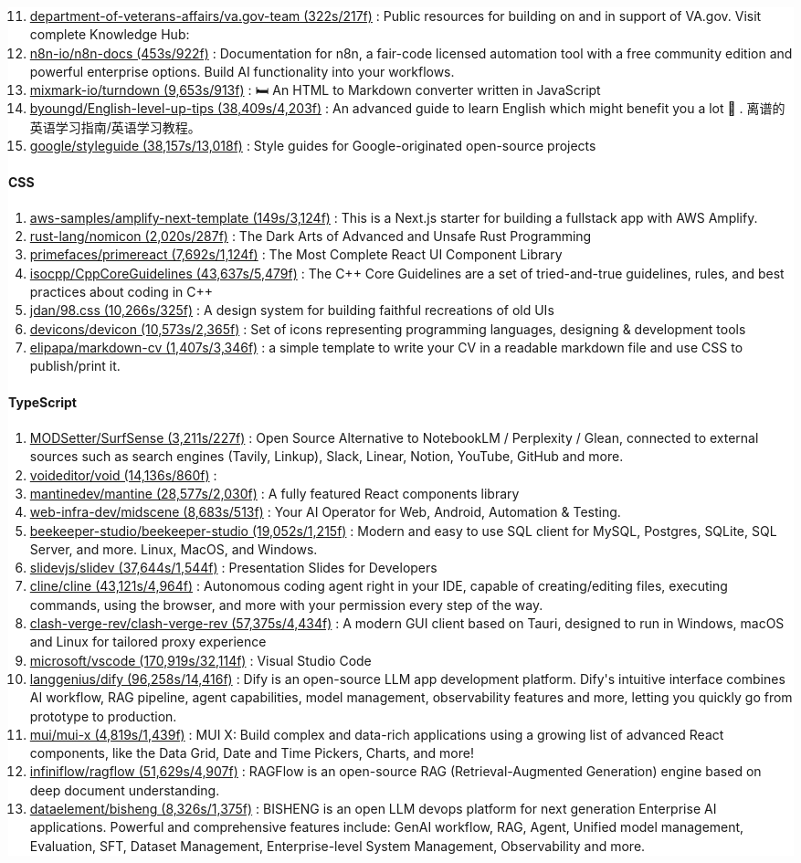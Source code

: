 11. [department-of-veterans-affairs/va.gov-team (322s/217f)](https://github.com/department-of-veterans-affairs/va.gov-team) : Public resources for building on and in support of VA.gov. Visit complete Knowledge Hub:
12. [n8n-io/n8n-docs (453s/922f)](https://github.com/n8n-io/n8n-docs) : Documentation for n8n, a fair-code licensed automation tool with a free community edition and powerful enterprise options. Build AI functionality into your workflows.
13. [mixmark-io/turndown (9,653s/913f)](https://github.com/mixmark-io/turndown) : 🛏 An HTML to Markdown converter written in JavaScript
14. [byoungd/English-level-up-tips (38,409s/4,203f)](https://github.com/byoungd/English-level-up-tips) : An advanced guide to learn English which might benefit you a lot 🎉 . 离谱的英语学习指南/英语学习教程。
15. [google/styleguide (38,157s/13,018f)](https://github.com/google/styleguide) : Style guides for Google-originated open-source projects

#### CSS
1. [aws-samples/amplify-next-template (149s/3,124f)](https://github.com/aws-samples/amplify-next-template) : This is a Next.js starter for building a fullstack app with AWS Amplify.
2. [rust-lang/nomicon (2,020s/287f)](https://github.com/rust-lang/nomicon) : The Dark Arts of Advanced and Unsafe Rust Programming
3. [primefaces/primereact (7,692s/1,124f)](https://github.com/primefaces/primereact) : The Most Complete React UI Component Library
4. [isocpp/CppCoreGuidelines (43,637s/5,479f)](https://github.com/isocpp/CppCoreGuidelines) : The C++ Core Guidelines are a set of tried-and-true guidelines, rules, and best practices about coding in C++
5. [jdan/98.css (10,266s/325f)](https://github.com/jdan/98.css) : A design system for building faithful recreations of old UIs
6. [devicons/devicon (10,573s/2,365f)](https://github.com/devicons/devicon) : Set of icons representing programming languages, designing & development tools
7. [elipapa/markdown-cv (1,407s/3,346f)](https://github.com/elipapa/markdown-cv) : a simple template to write your CV in a readable markdown file and use CSS to publish/print it.

#### TypeScript
1. [MODSetter/SurfSense (3,211s/227f)](https://github.com/MODSetter/SurfSense) : Open Source Alternative to NotebookLM / Perplexity / Glean, connected to external sources such as search engines (Tavily, Linkup), Slack, Linear, Notion, YouTube, GitHub and more.
2. [voideditor/void (14,136s/860f)](https://github.com/voideditor/void) : 
3. [mantinedev/mantine (28,577s/2,030f)](https://github.com/mantinedev/mantine) : A fully featured React components library
4. [web-infra-dev/midscene (8,683s/513f)](https://github.com/web-infra-dev/midscene) : Your AI Operator for Web, Android, Automation & Testing.
5. [beekeeper-studio/beekeeper-studio (19,052s/1,215f)](https://github.com/beekeeper-studio/beekeeper-studio) : Modern and easy to use SQL client for MySQL, Postgres, SQLite, SQL Server, and more. Linux, MacOS, and Windows.
6. [slidevjs/slidev (37,644s/1,544f)](https://github.com/slidevjs/slidev) : Presentation Slides for Developers
7. [cline/cline (43,121s/4,964f)](https://github.com/cline/cline) : Autonomous coding agent right in your IDE, capable of creating/editing files, executing commands, using the browser, and more with your permission every step of the way.
8. [clash-verge-rev/clash-verge-rev (57,375s/4,434f)](https://github.com/clash-verge-rev/clash-verge-rev) : A modern GUI client based on Tauri, designed to run in Windows, macOS and Linux for tailored proxy experience
9. [microsoft/vscode (170,919s/32,114f)](https://github.com/microsoft/vscode) : Visual Studio Code
10. [langgenius/dify (96,258s/14,416f)](https://github.com/langgenius/dify) : Dify is an open-source LLM app development platform. Dify's intuitive interface combines AI workflow, RAG pipeline, agent capabilities, model management, observability features and more, letting you quickly go from prototype to production.
11. [mui/mui-x (4,819s/1,439f)](https://github.com/mui/mui-x) : MUI X: Build complex and data-rich applications using a growing list of advanced React components, like the Data Grid, Date and Time Pickers, Charts, and more!
12. [infiniflow/ragflow (51,629s/4,907f)](https://github.com/infiniflow/ragflow) : RAGFlow is an open-source RAG (Retrieval-Augmented Generation) engine based on deep document understanding.
13. [dataelement/bisheng (8,326s/1,375f)](https://github.com/dataelement/bisheng) : BISHENG is an open LLM devops platform for next generation Enterprise AI applications. Powerful and comprehensive features include: GenAI workflow, RAG, Agent, Unified model management, Evaluation, SFT, Dataset Management, Enterprise-level System Management, Observability and more.